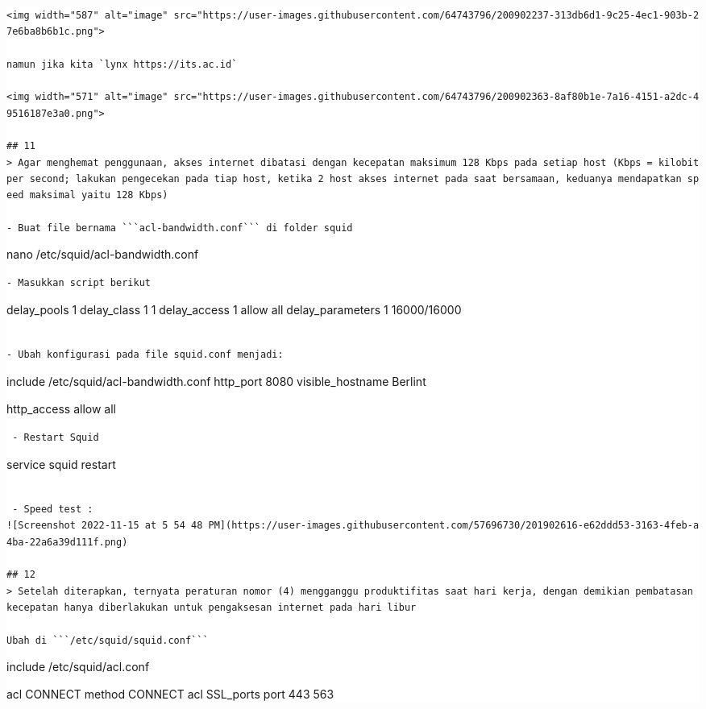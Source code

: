 ```
<img width="587" alt="image" src="https://user-images.githubusercontent.com/64743796/200902237-313db6d1-9c25-4ec1-903b-27e6ba8b6b1c.png">

namun jika kita `lynx https://its.ac.id`

<img width="571" alt="image" src="https://user-images.githubusercontent.com/64743796/200902363-8af80b1e-7a16-4151-a2dc-49516187e3a0.png">

## 11
> Agar menghemat penggunaan, akses internet dibatasi dengan kecepatan maksimum 128 Kbps pada setiap host (Kbps = kilobit per second; lakukan pengecekan pada tiap host, ketika 2 host akses internet pada saat bersamaan, keduanya mendapatkan speed maksimal yaitu 128 Kbps)  

- Buat file bernama ```acl-bandwidth.conf``` di folder squid
```
nano /etc/squid/acl-bandwidth.conf
```  
- Masukkan script berikut
```
delay_pools 1
delay_class 1 1
delay_access 1 allow all
delay_parameters 1 16000/16000
``` 

- Ubah konfigurasi pada file squid.conf menjadi:  
```
include /etc/squid/acl-bandwidth.conf
http_port 8080
visible_hostname Berlint

http_access allow all
```  
 - Restart Squid
```
service squid restart
```  
 
 - Speed test :  
![Screenshot 2022-11-15 at 5 54 48 PM](https://user-images.githubusercontent.com/57696730/201902616-e62ddd53-3163-4feb-a4ba-22a6a39d111f.png)

## 12
> Setelah diterapkan, ternyata peraturan nomor (4) mengganggu produktifitas saat hari kerja, dengan demikian pembatasan kecepatan hanya diberlakukan untuk pengaksesan internet pada hari libur

Ubah di ```/etc/squid/squid.conf```  
```
include /etc/squid/acl.conf

acl CONNECT method CONNECT
acl SSL_ports port 443 563
